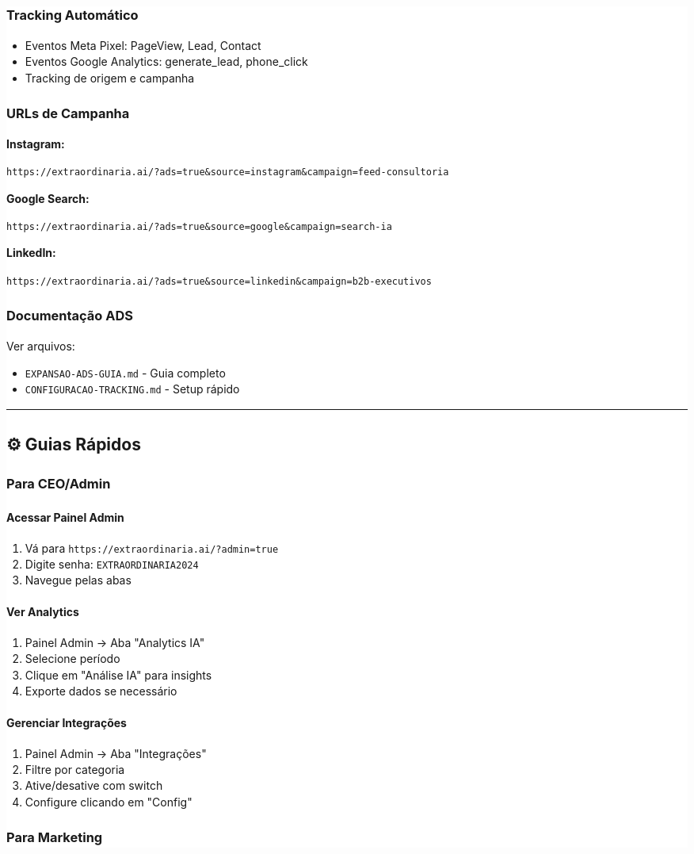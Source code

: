 ### Tracking Automático
- Eventos Meta Pixel: PageView, Lead, Contact
- Eventos Google Analytics: generate_lead, phone_click
- Tracking de origem e campanha

### URLs de Campanha

**Instagram:**
```
https://extraordinaria.ai/?ads=true&source=instagram&campaign=feed-consultoria
```

**Google Search:**
```
https://extraordinaria.ai/?ads=true&source=google&campaign=search-ia
```

**LinkedIn:**
```
https://extraordinaria.ai/?ads=true&source=linkedin&campaign=b2b-executivos
```

### Documentação ADS
Ver arquivos:
- `EXPANSAO-ADS-GUIA.md` - Guia completo
- `CONFIGURACAO-TRACKING.md` - Setup rápido

---

## ⚙️ Guias Rápidos

### Para CEO/Admin

#### Acessar Painel Admin
1. Vá para `https://extraordinaria.ai/?admin=true`
2. Digite senha: `EXTRAORDINARIA2024`
3. Navegue pelas abas

#### Ver Analytics
1. Painel Admin → Aba "Analytics IA"
2. Selecione período
3. Clique em "Análise IA" para insights
4. Exporte dados se necessário

#### Gerenciar Integrações
1. Painel Admin → Aba "Integrações"
2. Filtre por categoria
3. Ative/desative com switch
4. Configure clicando em "Config"

### Para Marketing
